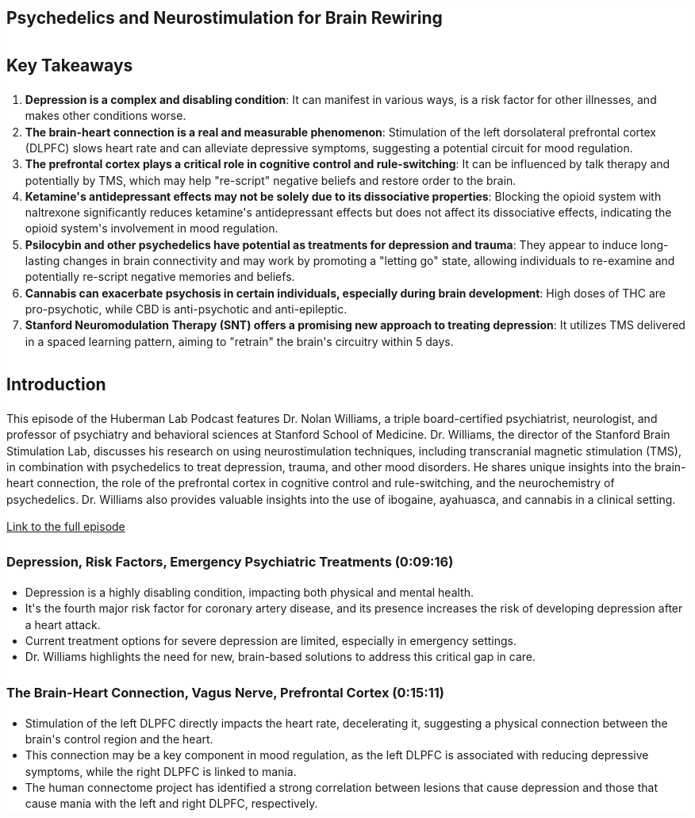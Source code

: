 ## Psychedelics and Neurostimulation for Brain Rewiring

## Key Takeaways
1. **Depression is a complex and disabling condition**: It can manifest in various ways, is a risk factor for other illnesses, and makes other conditions worse. 
2. **The brain-heart connection is a real and measurable phenomenon**: Stimulation of the left dorsolateral prefrontal cortex (DLPFC) slows heart rate and can alleviate depressive symptoms, suggesting a potential circuit for mood regulation.
3. **The prefrontal cortex plays a critical role in cognitive control and rule-switching**: It can be influenced by talk therapy and potentially by TMS, which may help "re-script" negative beliefs and restore order to the brain.
4. **Ketamine's antidepressant effects may not be solely due to its dissociative properties**: Blocking the opioid system with naltrexone significantly reduces ketamine's antidepressant effects but does not affect its dissociative effects, indicating the opioid system's involvement in mood regulation.
5. **Psilocybin and other psychedelics have potential as treatments for depression and trauma**: They appear to induce long-lasting changes in brain connectivity and may work by promoting a "letting go" state, allowing individuals to re-examine and potentially re-script negative memories and beliefs.
6. **Cannabis can exacerbate psychosis in certain individuals, especially during brain development**: High doses of THC are pro-psychotic, while CBD is anti-psychotic and anti-epileptic.  
7. **Stanford Neuromodulation Therapy (SNT) offers a promising new approach to treating depression**: It utilizes TMS delivered in a spaced learning pattern, aiming to "retrain" the brain's circuitry within 5 days. 

## Introduction
This episode of the Huberman Lab Podcast features Dr. Nolan Williams, a triple board-certified psychiatrist, neurologist, and professor of psychiatry and behavioral sciences at Stanford School of Medicine. Dr. Williams, the director of the Stanford Brain Stimulation Lab, discusses his research on using neurostimulation techniques, including transcranial magnetic stimulation (TMS), in combination with psychedelics to treat depression, trauma, and other mood disorders. He shares unique insights into the brain-heart connection, the role of the prefrontal cortex in cognitive control and rule-switching, and the neurochemistry of psychedelics. Dr. Williams also provides valuable insights into the use of ibogaine, ayahuasca, and cannabis in a clinical setting. 

[Link to the full episode](https://www.youtube.com/watch?v=X4QE6t-MkYE)

### Depression, Risk Factors, Emergency Psychiatric Treatments (0:09:16)
- Depression is a highly disabling condition, impacting both physical and mental health.
- It's the fourth major risk factor for coronary artery disease, and its presence increases the risk of developing depression after a heart attack.
- Current treatment options for severe depression are limited, especially in emergency settings.
- Dr. Williams highlights the need for new, brain-based solutions to address this critical gap in care.

### The Brain-Heart Connection, Vagus Nerve, Prefrontal Cortex (0:15:11)
- Stimulation of the left DLPFC directly impacts the heart rate, decelerating it, suggesting a physical connection between the brain's control region and the heart.
- This connection may be a key component in mood regulation, as the left DLPFC is associated with reducing depressive symptoms, while the right DLPFC is linked to mania.
- The human connectome project has identified a strong correlation between lesions that cause depression and those that cause mania with the left and right DLPFC, respectively.
